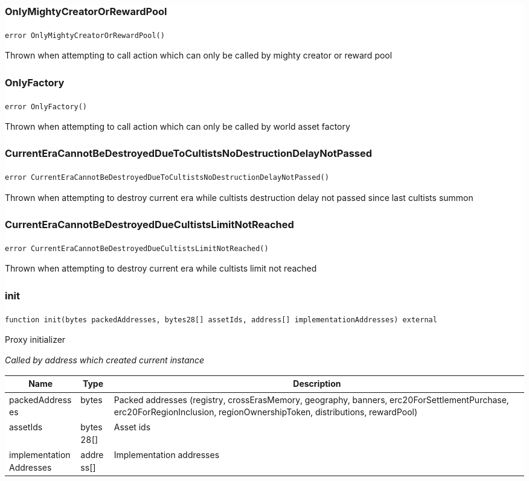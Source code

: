 



### OnlyMightyCreatorOrRewardPool

```solidity
error OnlyMightyCreatorOrRewardPool()
```

Thrown when attempting to call action which can only be called by mighty creator or reward pool





### OnlyFactory

```solidity
error OnlyFactory()
```

Thrown when attempting to call action which can only be called by world asset factory





### CurrentEraCannotBeDestroyedDueToCultistsNoDestructionDelayNotPassed

```solidity
error CurrentEraCannotBeDestroyedDueToCultistsNoDestructionDelayNotPassed()
```

Thrown when attempting to destroy current era while cultists destruction delay not passed since last cultists summon





### CurrentEraCannotBeDestroyedDueCultistsLimitNotReached

```solidity
error CurrentEraCannotBeDestroyedDueCultistsLimitNotReached()
```

Thrown when attempting to destroy current era while cultists limit not reached





### init

```solidity
function init(bytes packedAddresses, bytes28[] assetIds, address[] implementationAddresses) external
```

Proxy initializer

_Called by address which created current instance_

| Name | Type | Description |
| ---- | ---- | ----------- |
| packedAddresses | bytes | Packed addresses (registry, crossErasMemory, geography, banners, erc20ForSettlementPurchase, erc20ForRegionInclusion, regionOwnershipToken, distributions, rewardPool) |
| assetIds | bytes28[] | Asset ids |
| implementationAddresses | address[] | Implementation addresses |
